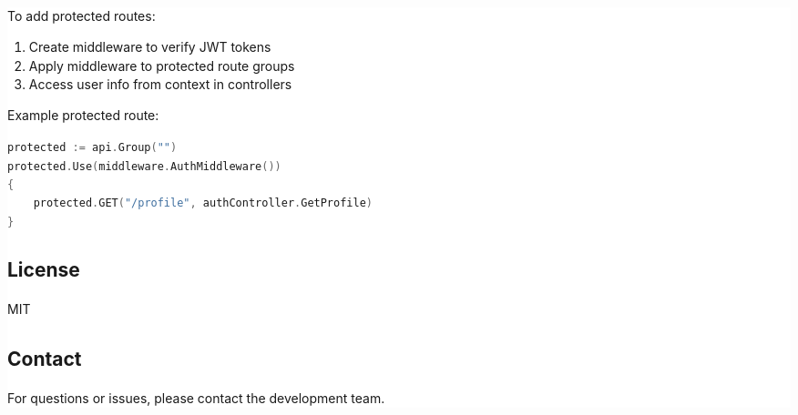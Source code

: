 To add protected routes:

1. Create middleware to verify JWT tokens
2. Apply middleware to protected route groups
3. Access user info from context in controllers

Example protected route:
```go
protected := api.Group("")
protected.Use(middleware.AuthMiddleware())
{
    protected.GET("/profile", authController.GetProfile)
}
```

## License

MIT

## Contact

For questions or issues, please contact the development team.
